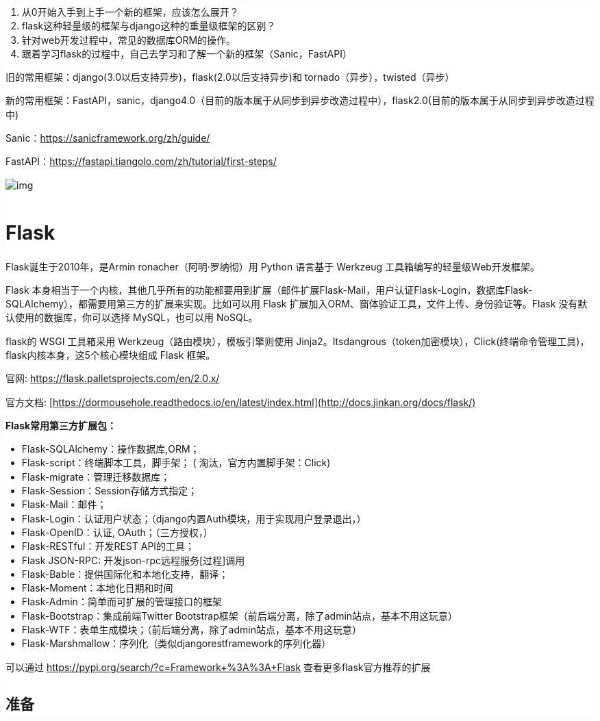 

1. 从0开始入手到上手一个新的框架，应该怎么展开？
2. flask这种轻量级的框架与django这种的重量级框架的区别？
3. 针对web开发过程中，常见的数据库ORM的操作。
4. 跟着学习flask的过程中，自己去学习和了解一个新的框架（Sanic，FastAPI）

旧的常用框架：django(3.0以后支持异步)，flask(2.0以后支持异步)和 tornado（异步），twisted（异步） 

新的常用框架：FastAPI，sanic，django4.0（目前的版本属于从同步到异步改造过程中），flask2.0(目前的版本属于从同步到异步改造过程中)

Sanic：https://sanicframework.org/zh/guide/

FastAPI：https://fastapi.tiangolo.com/zh/tutorial/first-steps/



![img](http://docs.jinkan.org/docs/flask/_images/logo-full.png)

# Flask

Flask诞生于2010年，是Armin ronacher（阿明·罗纳彻）用 Python 语言基于 Werkzeug 工具箱编写的轻量级Web开发框架。

Flask 本身相当于一个内核，其他几乎所有的功能都要用到扩展（邮件扩展Flask-Mail，用户认证Flask-Login，数据库Flask-SQLAlchemy），都需要用第三方的扩展来实现。比如可以用 Flask 扩展加入ORM、窗体验证工具，文件上传、身份验证等。Flask 没有默认使用的数据库，你可以选择 MySQL，也可以用 NoSQL。

flask的 WSGI 工具箱采用 Werkzeug（路由模块），模板引擎则使用 Jinja2。Itsdangrous（token加密模块），Click(终端命令管理工具)，flask内核本身，这5个核心模块组成 Flask 框架。

官网: https://flask.palletsprojects.com/en/2.0.x/

官方文档: [https://dormousehole.readthedocs.io/en/latest/index.html](http://docs.jinkan.org/docs/flask/)



**Flask常用第三方扩展包：**

- Flask-SQLAlchemy：操作数据库,ORM；
- Flask-script：终端脚本工具，脚手架； ( 淘汰，官方内置脚手架：Click)
- Flask-migrate：管理迁移数据库；
- Flask-Session：Session存储方式指定；
- Flask-Mail：邮件；
- Flask-Login：认证用户状态；（django内置Auth模块，用于实现用户登录退出，）
- Flask-OpenID：认证, OAuth；（三方授权，）
- Flask-RESTful：开发REST API的工具；
- Flask JSON-RPC:  开发json-rpc远程服务[过程]调用
- Flask-Bable：提供国际化和本地化支持，翻译；
- Flask-Moment：本地化日期和时间
- Flask-Admin：简单而可扩展的管理接口的框架
- Flask-Bootstrap：集成前端Twitter Bootstrap框架（前后端分离，除了admin站点，基本不用这玩意）
- Flask-WTF：表单生成模块；（前后端分离，除了admin站点，基本不用这玩意）
- Flask-Marshmallow：序列化（类似djangorestframework的序列化器）

可以通过  https://pypi.org/search/?c=Framework+%3A%3A+Flask 查看更多flask官方推荐的扩展



## 准备
